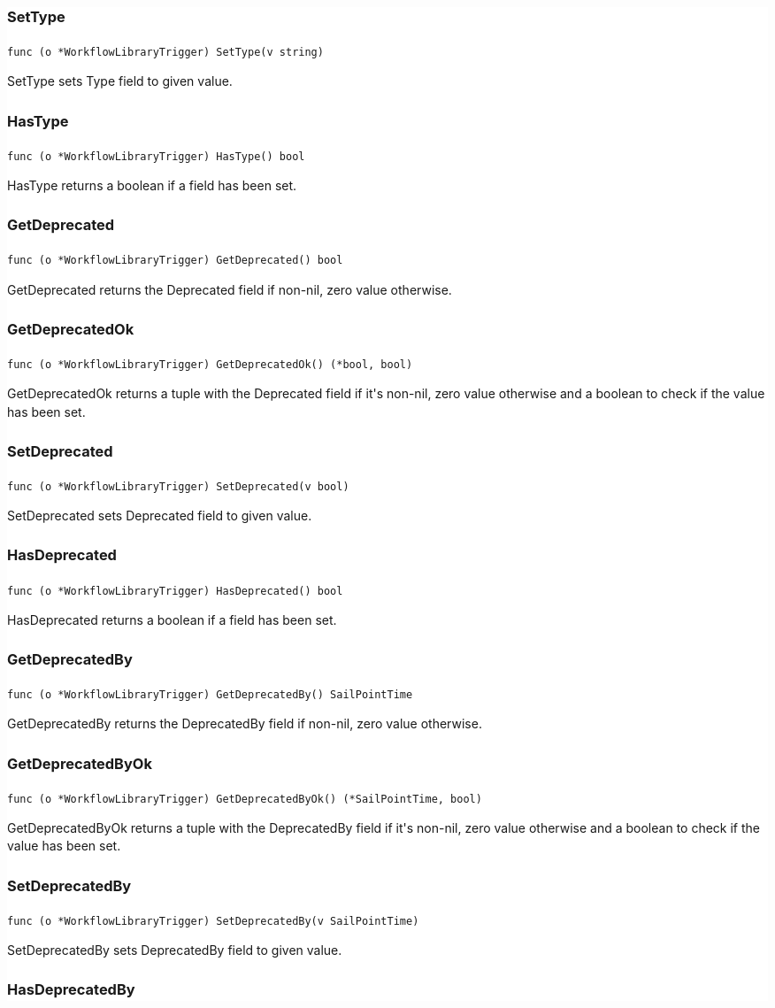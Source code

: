 ### SetType

`func (o *WorkflowLibraryTrigger) SetType(v string)`

SetType sets Type field to given value.

### HasType

`func (o *WorkflowLibraryTrigger) HasType() bool`

HasType returns a boolean if a field has been set.

### GetDeprecated

`func (o *WorkflowLibraryTrigger) GetDeprecated() bool`

GetDeprecated returns the Deprecated field if non-nil, zero value otherwise.

### GetDeprecatedOk

`func (o *WorkflowLibraryTrigger) GetDeprecatedOk() (*bool, bool)`

GetDeprecatedOk returns a tuple with the Deprecated field if it's non-nil, zero value otherwise and a boolean to check if the value has been set.

### SetDeprecated

`func (o *WorkflowLibraryTrigger) SetDeprecated(v bool)`

SetDeprecated sets Deprecated field to given value.

### HasDeprecated

`func (o *WorkflowLibraryTrigger) HasDeprecated() bool`

HasDeprecated returns a boolean if a field has been set.

### GetDeprecatedBy

`func (o *WorkflowLibraryTrigger) GetDeprecatedBy() SailPointTime`

GetDeprecatedBy returns the DeprecatedBy field if non-nil, zero value otherwise.

### GetDeprecatedByOk

`func (o *WorkflowLibraryTrigger) GetDeprecatedByOk() (*SailPointTime, bool)`

GetDeprecatedByOk returns a tuple with the DeprecatedBy field if it's non-nil, zero value otherwise and a boolean to check if the value has been set.

### SetDeprecatedBy

`func (o *WorkflowLibraryTrigger) SetDeprecatedBy(v SailPointTime)`

SetDeprecatedBy sets DeprecatedBy field to given value.

### HasDeprecatedBy
